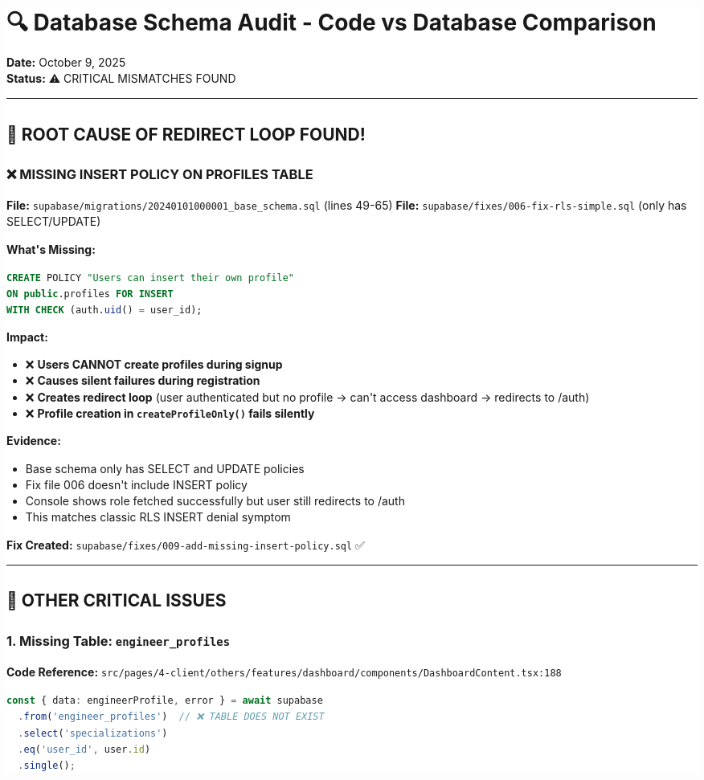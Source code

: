 # 🔍 Database Schema Audit - Code vs Database Comparison

**Date:** October 9, 2025  
**Status:** ⚠️ CRITICAL MISMATCHES FOUND

---

## 🚨 **ROOT CAUSE OF REDIRECT LOOP FOUND!**

### ❌ **MISSING INSERT POLICY ON PROFILES TABLE**

**File:** `supabase/migrations/20240101000001_base_schema.sql` (lines 49-65)
**File:** `supabase/fixes/006-fix-rls-simple.sql` (only has SELECT/UPDATE)

**What's Missing:**
```sql
CREATE POLICY "Users can insert their own profile"
ON public.profiles FOR INSERT
WITH CHECK (auth.uid() = user_id);
```

**Impact:** 
- ❌ **Users CANNOT create profiles during signup**
- ❌ **Causes silent failures during registration**
- ❌ **Creates redirect loop** (user authenticated but no profile → can't access dashboard → redirects to /auth)
- ❌ **Profile creation in `createProfileOnly()` fails silently**

**Evidence:**
- Base schema only has SELECT and UPDATE policies
- Fix file 006 doesn't include INSERT policy
- Console shows role fetched successfully but user still redirects to /auth
- This matches classic RLS INSERT denial symptom

**Fix Created:** `supabase/fixes/009-add-missing-insert-policy.sql` ✅

---

## 🚨 **OTHER CRITICAL ISSUES**

### 1. Missing Table: `engineer_profiles`

**Code Reference:** `src/pages/4-client/others/features/dashboard/components/DashboardContent.tsx:188`

```typescript
const { data: engineerProfile, error } = await supabase
  .from('engineer_profiles')  // ❌ TABLE DOES NOT EXIST
  .select('specializations')
  .eq('user_id', user.id)
  .single();
```
